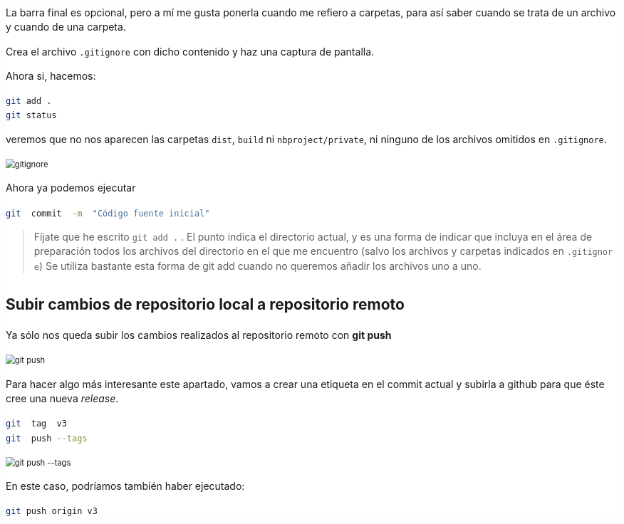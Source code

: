 La barra final es opcional, pero a mí me gusta ponerla cuando me refiero a carpetas, para así saber cuando se trata de un archivo y cuando de una carpeta.

Crea el archivo `.gitignore` con dicho contenido y haz una captura de pantalla.

Ahora si, hacemos:

```sh
git add .
git status
```


veremos que no nos aparecen las carpetas `dist`, `build` ni `nbproject/private`, ni ninguno de los archivos omitidos en `.gitignore`.

<img src="assets/gitignore.png" alt="gitignore" style="zoom:80%;" />


Ahora ya podemos ejecutar

```sh
git  commit  -m  "Código fuente inicial"
```

> Fíjate que he escrito `git add .` . El punto indica el directorio actual, y es una forma de indicar que incluya en el área de preparación todos los archivos del directorio en el que me encuentro (salvo los archivos y carpetas indicados en `.gitignore`) Se utiliza bastante esta forma de git add cuando no queremos añadir los archivos uno a uno.

















## Subir cambios de repositorio local a repositorio remoto

Ya sólo nos queda subir los cambios realizados al repositorio remoto con **git push**

<img src="assets/git-push.png" alt="git push" style="zoom:80%;" />

Para hacer algo más interesante este apartado, vamos a crear una etiqueta en el commit actual y subirla a github para que éste cree una nueva *release*.

```sh
git  tag  v3
git  push --tags
```

<img src="assets/git-push-tags.png" alt="git push --tags" style="zoom:80%;" />

En este caso, podríamos también haber ejecutado:

```sh
git push origin v3
```
